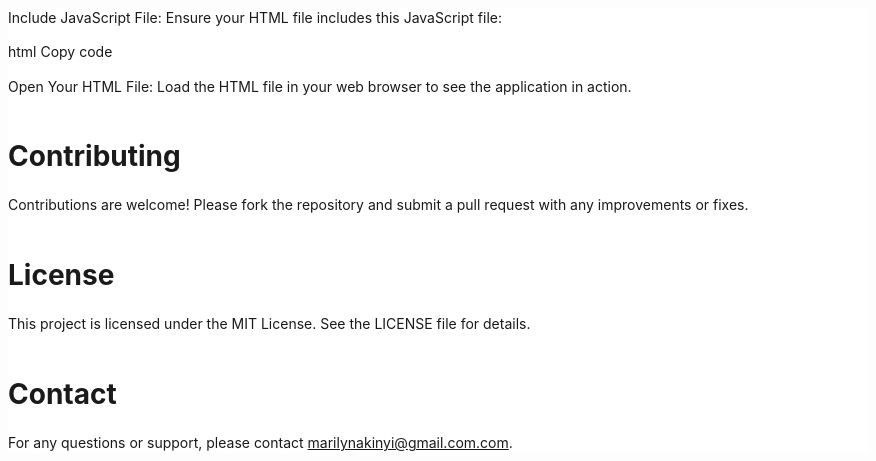 Include JavaScript File: Ensure your HTML file includes this JavaScript file:

html
Copy code
<script src="/path/to/your/index.js"></script>
Open Your HTML File: Load the HTML file in your web browser to see the application in action.

# Contributing
Contributions are welcome! Please fork the repository and submit a pull request with any improvements or fixes.

# License
This project is licensed under the MIT License. See the LICENSE file for details.

# Contact
For any questions or support, please contact marilynakinyi@gmail.com.com.


